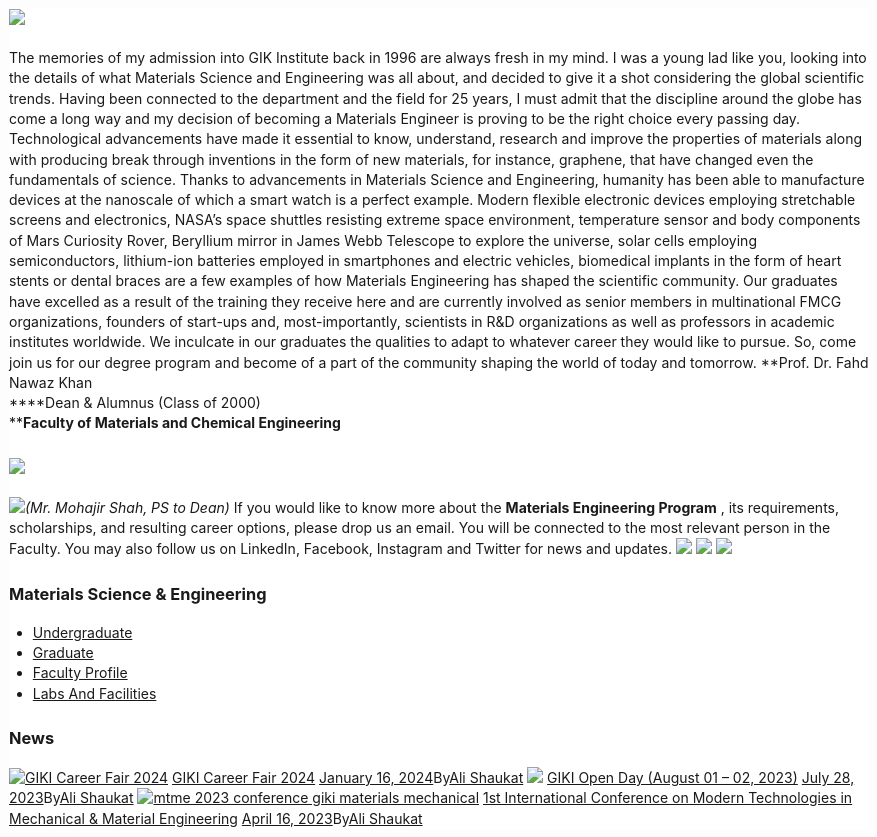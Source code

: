 
### ![](https://giki.edu.pk/fmce/dmse/)
The memories of my admission into GIK Institute back in 1996 are always fresh in my mind. I was a young lad like you, looking into the details of what Materials Science and Engineering was all about, and decided to give it a shot considering the global scientific trends. Having been connected to the department and the field for 25 years, I must admit that the discipline around the globe has come a long way and my decision of becoming a Materials Engineer is proving to be the right choice every passing day. Technological advancements have made it essential to know, understand, research and improve the properties of materials along with producing break through inventions in the form of new materials, for instance, graphene, that have changed even the fundamentals of science. Thanks to advancements in Materials Science and Engineering, humanity has been able to manufacture devices at the nanoscale of which a smart watch is a perfect example. Modern flexible electronic devices employing stretchable screens and electronics, NASA’s space shuttles resisting extreme space environment, temperature sensor and body components of Mars Curiosity Rover, Beryllium mirror in James Webb Telescope to explore the universe, solar cells employing semiconductors, lithium-ion batteries employed in smartphones and electric vehicles, biomedical implants in the form of heart stents or dental braces are a few examples of how Materials Engineering has shaped the scientific community.
Our graduates have excelled as a result of the training they receive here and are currently involved as senior members in multinational FMCG organizations, founders of start-ups and, most-importantly, scientists in R&D organizations as well as professors in academic institutes worldwide. We inculcate in our graduates the qualities to adapt to whatever career they would like to pursue. So, come join us for our degree program and become of a part of the community shaping the world of today and tomorrow.
**Prof. Dr. Fahd Nawaz Khan  
****Dean & Alumnus (Class of 2000)  
****Faculty of Materials and Chemical Engineering**
### ![](https://giki.edu.pk/fmce/dmse/)
![](https://giki.edu.pk/fmce/dmse/)_(Mr. Mohajir Shah, PS to Dean)_
If you would like to know more about the **Materials Engineering Program** , its requirements, scholarships, and resulting career options, please drop us an email. You will be connected to the most relevant person in the Faculty. You may also follow us on LinkedIn, Facebook, Instagram and Twitter for news and updates.
![](https://giki.edu.pk/fmce/dmse/)
![](https://giki.edu.pk/fmce/dmse/)
![](https://giki.edu.pk/fmce/dmse/)
### Materials Science & Engineering
  * [Undergraduate](https://giki.edu.pk/fmce/dmse/dmse-undergraduate/)
  * [Graduate](https://giki.edu.pk/fmce/dmse/dmse-graduate/)
  * [Faculty Profile](https://giki.edu.pk/fmce/dmse/dmse-faculty-profile/)
  * [Labs And Facilities](https://giki.edu.pk/fmce/dmse/dmse-labs-and-facilities/)


### News
[![GIKI Career Fair 2024](https://giki.edu.pk/fmce/dmse/)](https://giki.edu.pk/2024/01/16/career-fair-2024/)
[GIKI Career Fair 2024](https://giki.edu.pk/2024/01/16/career-fair-2024/)
[January 16, 2024](https://giki.edu.pk/2024/01/16/)By[Ali Shaukat](https://giki.edu.pk/author/alishaukat/ "Posts by Ali Shaukat")
[![](https://giki.edu.pk/fmce/dmse/)](https://giki.edu.pk/2023/07/28/giki-open-day/)
[GIKI Open Day (August 01 – 02, 2023)](https://giki.edu.pk/2023/07/28/giki-open-day/)
[July 28, 2023](https://giki.edu.pk/2023/07/28/)By[Ali Shaukat](https://giki.edu.pk/author/alishaukat/ "Posts by Ali Shaukat")
[![mtme 2023 conference giki materials mechanical](https://giki.edu.pk/fmce/dmse/)](https://giki.edu.pk/2023/04/16/1st-international-conference-on-modern-technologies-in-mechanical-material-engineering/)
[1st International Conference on Modern Technologies in Mechanical & Material Engineering](https://giki.edu.pk/2023/04/16/1st-international-conference-on-modern-technologies-in-mechanical-material-engineering/)
[April 16, 2023](https://giki.edu.pk/2023/04/16/)By[Ali Shaukat](https://giki.edu.pk/author/alishaukat/ "Posts by Ali Shaukat")
